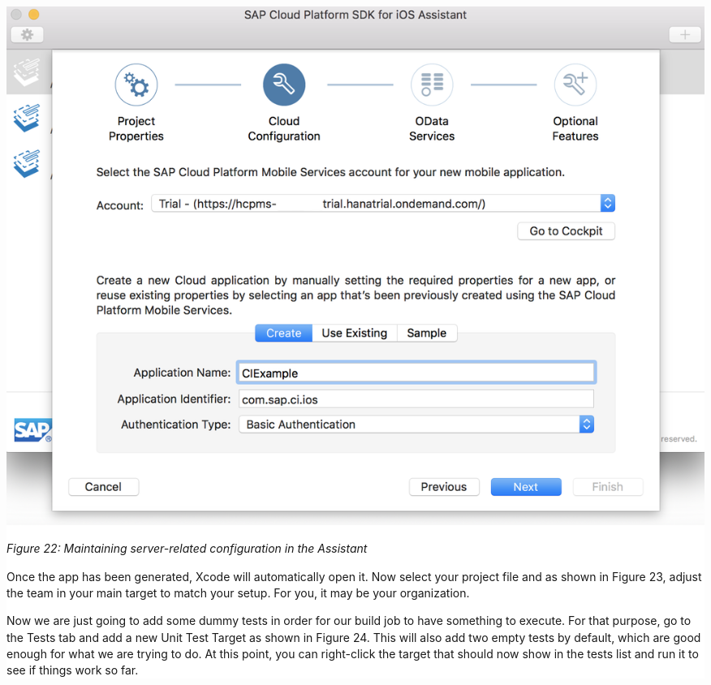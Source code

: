 ![Figure 22: Maintaining server-related configuration in the Assistant](assistant-4-server.png)

*Figure 22: Maintaining server-related configuration in the Assistant*

Once the app has been generated, Xcode will automatically open it. Now select your project file and as shown in Figure 23, adjust the team in your main target to match your setup. For you, it may be your organization.

Now we are just going to add some dummy tests in order for our build job to have something to execute. For that purpose, go to the Tests tab and add a new Unit Test Target as shown in Figure 24. This will also add two empty tests by default, which are good enough for what we are trying to do. At this point, you can right-click the target that should now show in the tests list and run it to see if things work so far.
